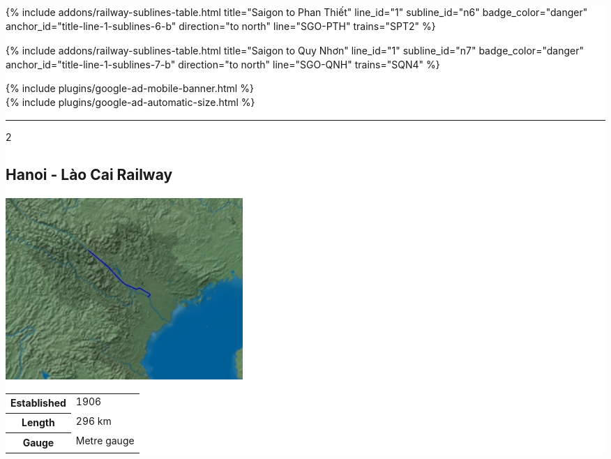 {% include addons/railway-sublines-table.html 
  title="Saigon to Phan Thiết"
  line_id="1"
  subline_id="n6"
  badge_color="danger"
  anchor_id="title-line-1-sublines-6-b"
  direction="to north"
  line="SGO-PTH"
  trains="SPT2" %}

{% include addons/railway-sublines-table.html 
  title="Saigon to Quy Nhơn"
  line_id="1"
  subline_id="n7"
  badge_color="danger"
  anchor_id="title-line-1-sublines-7-b"
  direction="to north"
  line="SGO-QNH"
  trains="SQN4" %}

<div class="col-12 my-3 mobile-banner">{% include plugins/google-ad-mobile-banner.html %}</div>
<div class="col-12 my-3 desktop-banner">{% include plugins/google-ad-automatic-size.html %}</div>

---

<div id="title-line-2" class="head-title-line">
  <span class="badge badge-primary mr-2">2</span>
  <h2>Hanoi - Lào Cai Railway</h2>
</div>

<div class="meta-railway row mb-3">
  <div class="col-6">
    <img src="/assets/images/2019/vietnam-railway-line-HNO-LCA.jpg" alt="Vietnam railway Hanoi to Saigon">
  </div>
  <div class="col-6">
    <table class="table-striped">
      <tbody>
        <tr><th>Established</th><td>1906</td></tr>
        <tr><th>Length</th><td>296 km</td></tr>
        <tr><th>Gauge</th><td>Metre gauge</td></tr>
      </tbody>
    </table>
  </div>
</div>
